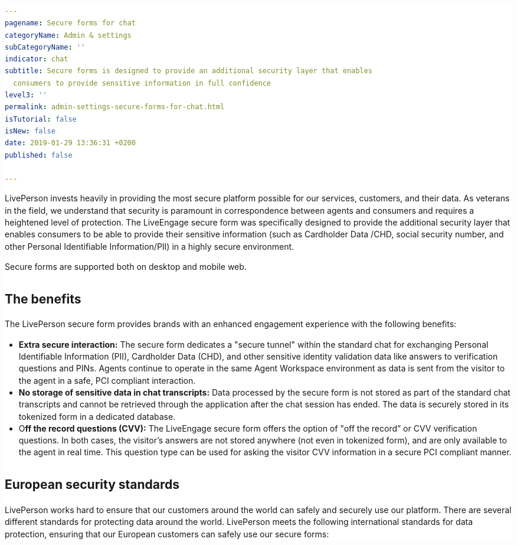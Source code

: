 ```yaml
---
pagename: Secure forms for chat
categoryName: Admin & settings
subCategoryName: ''
indicator: chat
subtitle: Secure forms is designed to provide an additional security layer that enables
  consumers to provide sensitive information in full confidence
level3: ''
permalink: admin-settings-secure-forms-for-chat.html
isTutorial: false
isNew: false
date: 2019-01-29 13:36:31 +0200
published: false

---
```

LivePerson invests heavily in providing the most secure platform possible for our services, customers, and their data. As veterans in the field, we understand that security is paramount in correspondence between agents and consumers and requires a heightened level of protection. The LiveEngage secure form was specifically designed to provide the additional security layer that enables consumers to be able to provide their sensitive information (such as Cardholder Data /CHD, social security number, and other Personal Identifiable Information/PII) in a highly secure environment.

Secure forms are supported both on desktop and mobile web.

## The benefits

The LivePerson secure form provides brands with an enhanced engagement experience with the following benefits:

* **Extra secure interaction:** The secure form dedicates a "secure tunnel" within the standard chat for exchanging Personal Identifiable Information (PII), Cardholder Data (CHD), and other sensitive identity validation data like answers to verification questions and PINs. Agents continue to operate in the same Agent Workspace environment as data is sent from the visitor to the agent in a safe, PCI compliant interaction.
* **No storage of sensitive data in chat transcripts:** Data processed by the secure form is not stored as part of the standard chat transcripts and cannot be retrieved through the application after the chat session has ended. The data is securely stored in its tokenized form in a dedicated database.
* O**ff the record questions (CVV):** The LiveEngage secure form offers the option of "off the record” or CVV verification questions. In both cases, the visitor’s answers are not stored anywhere (not even in tokenized form), and are only available to the agent in real time. This question type can be used for asking the visitor CVV information in a secure PCI compliant manner.

## European security standards

LivePerson works hard to ensure that our customers around the world can safely and securely use our platform. There are several different standards for protecting data around the world. LivePerson meets the following international standards for data protection, ensuring that our European customers can safely use our secure forms:
